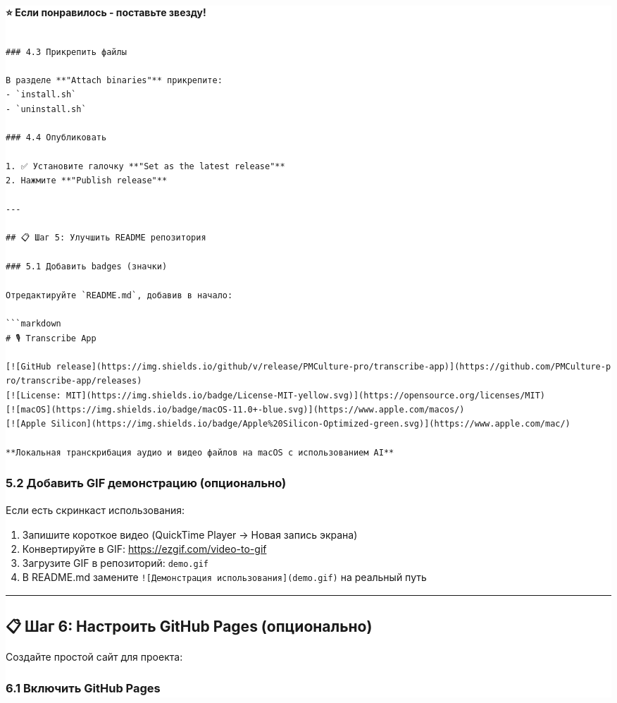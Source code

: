 **⭐ Если понравилось - поставьте звезду!**
```

### 4.3 Прикрепить файлы

В разделе **"Attach binaries"** прикрепите:
- `install.sh`
- `uninstall.sh`

### 4.4 Опубликовать

1. ✅ Установите галочку **"Set as the latest release"**
2. Нажмите **"Publish release"**

---

## 📋 Шаг 5: Улучшить README репозитория

### 5.1 Добавить badges (значки)

Отредактируйте `README.md`, добавив в начало:

```markdown
# 🎙️ Transcribe App

[![GitHub release](https://img.shields.io/github/v/release/PMCulture-pro/transcribe-app)](https://github.com/PMCulture-pro/transcribe-app/releases)
[![License: MIT](https://img.shields.io/badge/License-MIT-yellow.svg)](https://opensource.org/licenses/MIT)
[![macOS](https://img.shields.io/badge/macOS-11.0+-blue.svg)](https://www.apple.com/macos/)
[![Apple Silicon](https://img.shields.io/badge/Apple%20Silicon-Optimized-green.svg)](https://www.apple.com/mac/)

**Локальная транскрибация аудио и видео файлов на macOS с использованием AI**
```

### 5.2 Добавить GIF демонстрацию (опционально)

Если есть скринкаст использования:

1. Запишите короткое видео (QuickTime Player → Новая запись экрана)
2. Конвертируйте в GIF: https://ezgif.com/video-to-gif
3. Загрузите GIF в репозиторий: `demo.gif`
4. В README.md замените `![Демонстрация использования](demo.gif)` на реальный путь

---

## 📋 Шаг 6: Настроить GitHub Pages (опционально)

Создайте простой сайт для проекта:

### 6.1 Включить GitHub Pages
